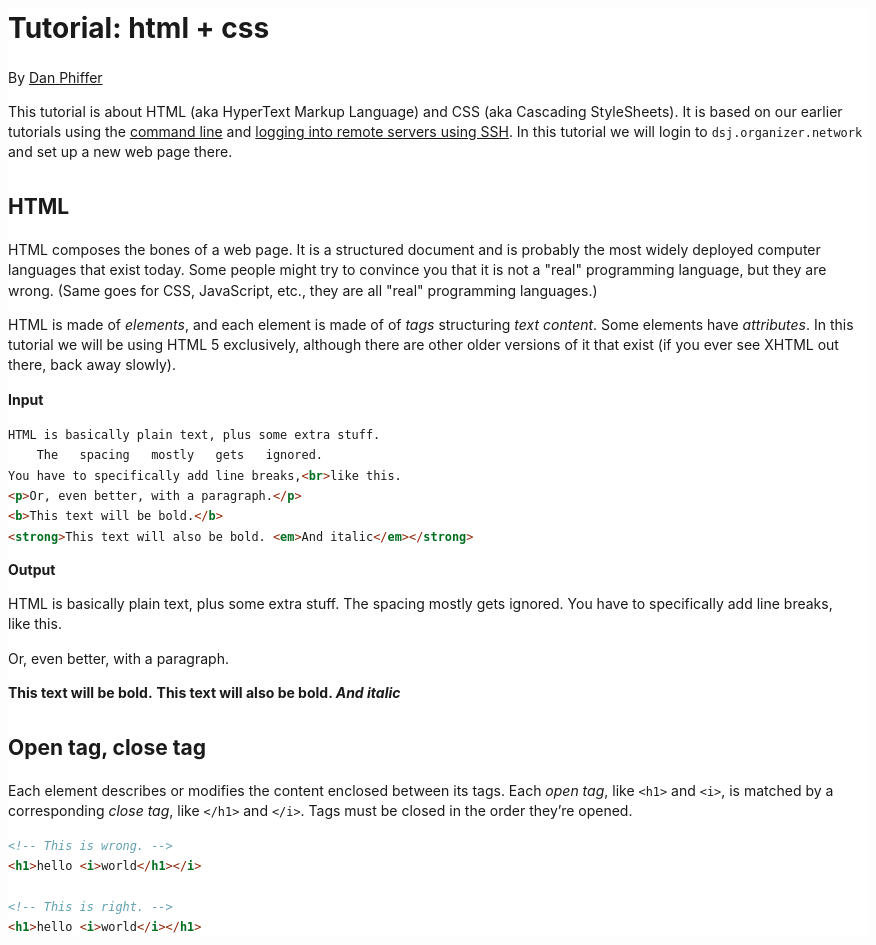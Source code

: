 # Tutorial: html + css

By [Dan Phiffer](https://phiffer.org/)

This tutorial is about HTML (aka HyperText Markup Language) and CSS (aka Cascading StyleSheets). It is based on our earlier tutorials using the [command line](01-command-line.md) and [logging into remote servers using SSH](02-ssh-scp.md). In this tutorial we will login to `dsj.organizer.network` and set up a new web page there.

## HTML

HTML composes the bones of a web page. It is a structured document and is probably the most widely deployed computer languages that exist today. Some people might try to convince you that it is not a "real" programming language, but they are wrong. (Same goes for CSS, JavaScript, etc., they are all "real" programming languages.)

HTML is made of *elements*, and each element is made of of *tags* structuring *text content*. Some elements have *attributes*. In this tutorial we will be using HTML 5 exclusively, although there are other older versions of it that exist (if you ever see XHTML out there, back away slowly).

__Input__

```html
HTML is basically plain text, plus some extra stuff.
    The   spacing   mostly   gets   ignored.
You have to specifically add line breaks,<br>like this.
<p>Or, even better, with a paragraph.</p>
<b>This text will be bold.</b>
<strong>This text will also be bold. <em>And italic</em></strong>
```

__Output__

HTML is basically plain text, plus some extra stuff.
    The   spacing   mostly   gets   ignored.
You have to specifically add line breaks,<br>like this.
<p>Or, even better, with a paragraph.</p>
<b>This text will be bold.</b>
<strong>This text will also be bold. <em>And italic</em></strong>

## Open tag, close tag

Each element describes or modifies the content enclosed between its tags. Each _open tag_, like `<h1>` and `<i>`, is matched by a corresponding _close tag_, like `</h1>` and `</i>`. Tags must be closed in the order they’re opened.

```html
<!-- This is wrong. -->
<h1>hello <i>world</h1></i>

<!-- This is right. -->
<h1>hello <i>world</i></h1>
```
